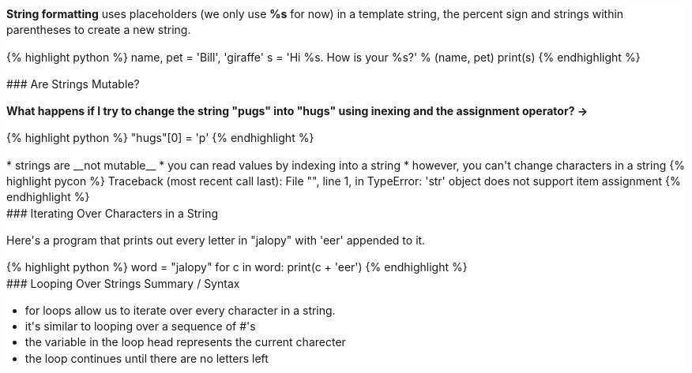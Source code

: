 __String formatting__ uses placeholders (we only use __%s__ for now) in a template string, the percent sign and strings within parentheses to create a new string.

{% highlight python %}
name, pet = 'Bill', 'giraffe'
s = 'Hi %s.  How is your %s?' % (name, pet)
print(s)
{% endhighlight %}
</section>

<section markdown="block">
###  Are Strings Mutable?

__What happens if I try to change the string "pugs" into "hugs" using inexing and the assignment operator? &rarr;__

{% highlight python %}
"hugs"[0] = 'p'
{% endhighlight %}

<div class="incremental" markdown="block">
* strings are __not mutable__
* you can read values by indexing into a string
* however, you can't change characters in a string
{% highlight pycon %}
Traceback (most recent call last):
  File "<stdin>", line 1, in <module>
TypeError: 'str' object does not support item assignment
{% endhighlight %}
</div>
</section>

<section markdown="block">
###  Iterating Over Characters in a String

Here's a program that prints out every letter in "jalopy" with 'eer' appended to it.

<div class="incremental" markdown="block">
{% highlight python %}
word = "jalopy"
for c in word:
	print(c + 'eer')
{% endhighlight %}
</div>
</section>


<section markdown="block">
###  Looping Over Strings Summary / Syntax

* for loops allow us to iterate over every character in a string.  
* it's similar to looping over a sequence of #'s
* the variable in the loop head represents the current charecter
* the loop continues until there are no letters left
